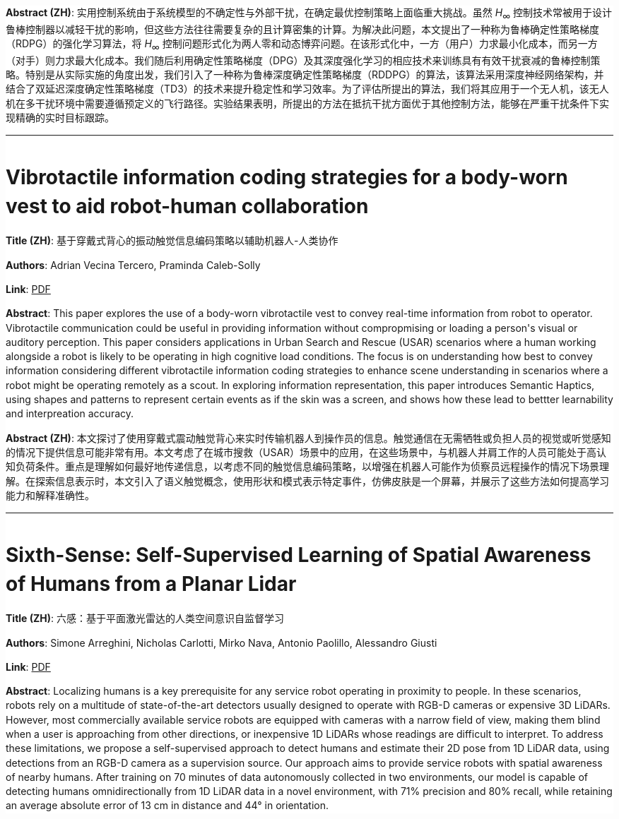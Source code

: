 **Abstract (ZH)**: 实用控制系统由于系统模型的不确定性与外部干扰，在确定最优控制策略上面临重大挑战。虽然 $H_\infty$ 控制技术常被用于设计鲁棒控制器以减轻干扰的影响，但这些方法往往需要复杂的且计算密集的计算。为解决此问题，本文提出了一种称为鲁棒确定性策略梯度（RDPG）的强化学习算法，将 $H_\infty$ 控制问题形式化为两人零和动态博弈问题。在该形式化中，一方（用户）力求最小化成本，而另一方（对手）则力求最大化成本。我们随后利用确定性策略梯度（DPG）及其深度强化学习的相应技术来训练具有有效干扰衰减的鲁棒控制策略。特别是从实际实施的角度出发，我们引入了一种称为鲁棒深度确定性策略梯度（RDDPG）的算法，该算法采用深度神经网络架构，并结合了双延迟深度确定性策略梯度（TD3）的技术来提升稳定性和学习效率。为了评估所提出的算法，我们将其应用于一个无人机，该无人机在多干扰环境中需要遵循预定义的飞行路径。实验结果表明，所提出的方法在抵抗干扰方面优于其他控制方法，能够在严重干扰条件下实现精确的实时目标跟踪。 

---
# Vibrotactile information coding strategies for a body-worn vest to aid robot-human collaboration 

**Title (ZH)**: 基于穿戴式背心的振动触觉信息编码策略以辅助机器人-人类协作 

**Authors**: Adrian Vecina Tercero, Praminda Caleb-Solly  

**Link**: [PDF](https://arxiv.org/pdf/2502.21056)  

**Abstract**: This paper explores the use of a body-worn vibrotactile vest to convey real-time information from robot to operator. Vibrotactile communication could be useful in providing information without compropmising or loading a person's visual or auditory perception. This paper considers applications in Urban Search and Rescue (USAR) scenarios where a human working alongside a robot is likely to be operating in high cognitive load conditions. The focus is on understanding how best to convey information considering different vibrotactile information coding strategies to enhance scene understanding in scenarios where a robot might be operating remotely as a scout. In exploring information representation, this paper introduces Semantic Haptics, using shapes and patterns to represent certain events as if the skin was a screen, and shows how these lead to bettter learnability and interpreation accuracy. 

**Abstract (ZH)**: 本文探讨了使用穿戴式震动触觉背心来实时传输机器人到操作员的信息。触觉通信在无需牺牲或负担人员的视觉或听觉感知的情况下提供信息可能非常有用。本文考虑了在城市搜救（USAR）场景中的应用，在这些场景中，与机器人并肩工作的人员可能处于高认知负荷条件。重点是理解如何最好地传递信息，以考虑不同的触觉信息编码策略，以增强在机器人可能作为侦察员远程操作的情况下场景理解。在探索信息表示时，本文引入了语义触觉概念，使用形状和模式表示特定事件，仿佛皮肤是一个屏幕，并展示了这些方法如何提高学习能力和解释准确性。 

---
# Sixth-Sense: Self-Supervised Learning of Spatial Awareness of Humans from a Planar Lidar 

**Title (ZH)**: 六感：基于平面激光雷达的人类空间意识自监督学习 

**Authors**: Simone Arreghini, Nicholas Carlotti, Mirko Nava, Antonio Paolillo, Alessandro Giusti  

**Link**: [PDF](https://arxiv.org/pdf/2502.21029)  

**Abstract**: Localizing humans is a key prerequisite for any service robot operating in proximity to people. In these scenarios, robots rely on a multitude of state-of-the-art detectors usually designed to operate with RGB-D cameras or expensive 3D LiDARs. However, most commercially available service robots are equipped with cameras with a narrow field of view, making them blind when a user is approaching from other directions, or inexpensive 1D LiDARs whose readings are difficult to interpret. To address these limitations, we propose a self-supervised approach to detect humans and estimate their 2D pose from 1D LiDAR data, using detections from an RGB-D camera as a supervision source. Our approach aims to provide service robots with spatial awareness of nearby humans. After training on 70 minutes of data autonomously collected in two environments, our model is capable of detecting humans omnidirectionally from 1D LiDAR data in a novel environment, with 71% precision and 80% recall, while retaining an average absolute error of 13 cm in distance and 44° in orientation. 
